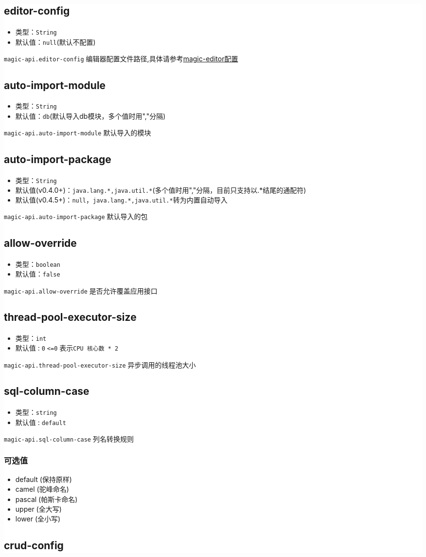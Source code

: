 ## editor-config <Badge text="0.6.1+" type="error"/>

- 类型：`String`
- 默认值：`null`(默认不配置)

`magic-api.editor-config` 编辑器配置文件路径,具体请参考[magic-editor配置](./magic-editor)

## auto-import-module <Badge text="0.3.2+" type="error"/>

- 类型：`String`
- 默认值：`db`(默认导入db模块，多个值时用","分隔)

`magic-api.auto-import-module` 默认导入的模块

## auto-import-package <Badge text="0.4.0+" type="error"/>

- 类型：`String`
- 默认值(v0.4.0+)：`java.lang.*,java.util.*`(多个值时用","分隔，目前只支持以.*结尾的通配符)
- 默认值(v0.4.5+)：`null`，`java.lang.*,java.util.*`转为内置自动导入

`magic-api.auto-import-package` 默认导入的包

## allow-override <Badge text="0.4.0+" type="error"/>

- 类型：`boolean`
- 默认值：`false`

`magic-api.allow-override` 是否允许覆盖应用接口

## thread-pool-executor-size <Badge text="0.4.5+" type="error"/>

- 类型：`int`
- 默认值 : `0`  `<=0` 表示`CPU 核心数 * 2`

`magic-api.thread-pool-executor-size` 异步调用的线程池大小

## sql-column-case <Badge text="0.5.0+" type="error"/>

- 类型：`string`
- 默认值 : `default`

`magic-api.sql-column-case` 列名转换规则
### 可选值
- default (保持原样)
- camel (驼峰命名)
- pascal (帕斯卡命名)
- upper (全大写)
- lower (全小写)

## crud-config <Badge text="1.3.4+" type="error"/>
